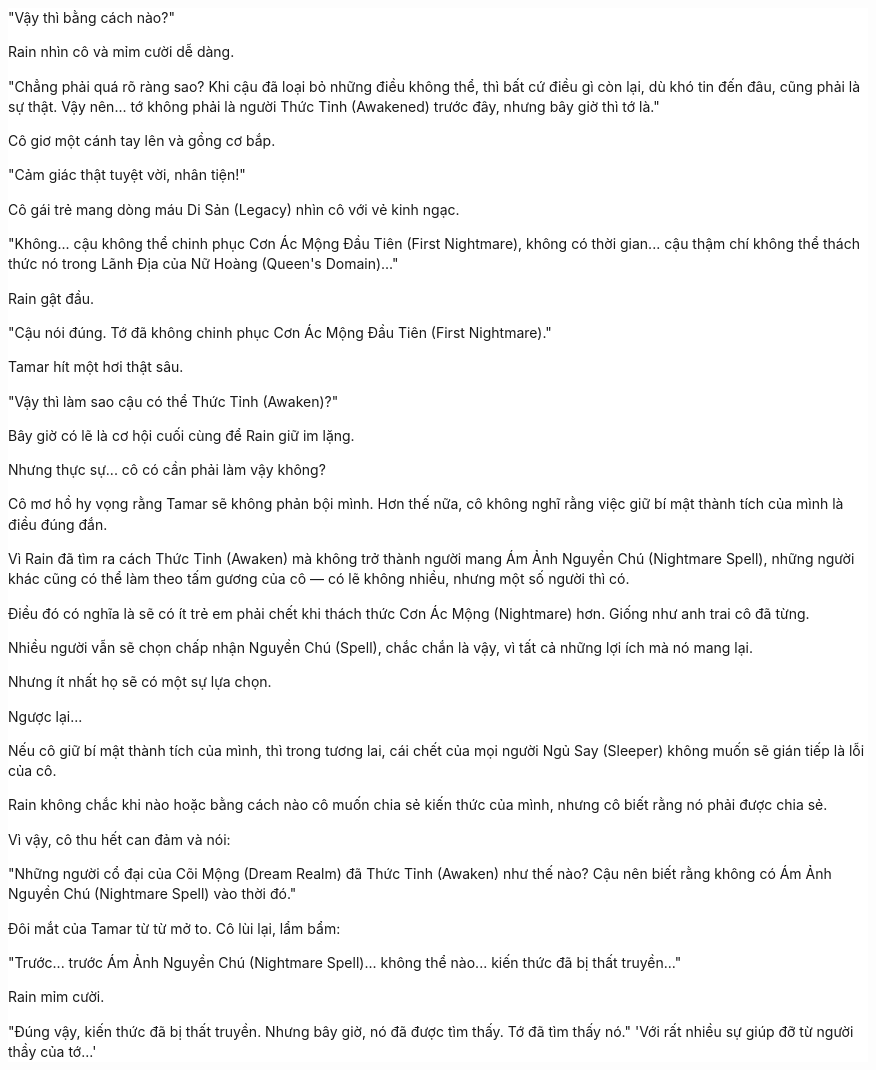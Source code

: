 "Vậy thì bằng cách nào?"

Rain nhìn cô và mỉm cười dễ dàng.

"Chẳng phải quá rõ ràng sao? Khi cậu đã loại bỏ những điều không thể, thì bất cứ điều gì còn lại, dù khó tin đến đâu, cũng phải là sự thật. Vậy nên... tớ không phải là người Thức Tỉnh (Awakened) trước đây, nhưng bây giờ thì tớ là."

Cô giơ một cánh tay lên và gồng cơ bắp.

"Cảm giác thật tuyệt vời, nhân tiện!"

Cô gái trẻ mang dòng máu Di Sản (Legacy) nhìn cô với vẻ kinh ngạc.

"Không... cậu không thể chinh phục Cơn Ác Mộng Đầu Tiên (First Nightmare), không có thời gian... cậu thậm chí không thể thách thức nó trong Lãnh Địa của Nữ Hoàng (Queen's Domain)..."

Rain gật đầu.

"Cậu nói đúng. Tớ đã không chinh phục Cơn Ác Mộng Đầu Tiên (First Nightmare)."

Tamar hít một hơi thật sâu.

"Vậy thì làm sao cậu có thể Thức Tỉnh (Awaken)?"

Bây giờ có lẽ là cơ hội cuối cùng để Rain giữ im lặng.

Nhưng thực sự... cô có cần phải làm vậy không?

Cô mơ hồ hy vọng rằng Tamar sẽ không phản bội mình. Hơn thế nữa, cô không nghĩ rằng việc giữ bí mật thành tích của mình là điều đúng đắn.

Vì Rain đã tìm ra cách Thức Tỉnh (Awaken) mà không trở thành người mang Ám Ảnh Nguyền Chú (Nightmare Spell), những người khác cũng có thể làm theo tấm gương của cô — có lẽ không nhiều, nhưng một số người thì có.

Điều đó có nghĩa là sẽ có ít trẻ em phải chết khi thách thức Cơn Ác Mộng (Nightmare) hơn. Giống như anh trai cô đã từng.

Nhiều người vẫn sẽ chọn chấp nhận Nguyền Chú (Spell), chắc chắn là vậy, vì tất cả những lợi ích mà nó mang lại.

Nhưng ít nhất họ sẽ có một sự lựa chọn.

Ngược lại...

Nếu cô giữ bí mật thành tích của mình, thì trong tương lai, cái chết của mọi người Ngủ Say (Sleeper) không muốn sẽ gián tiếp là lỗi của cô.

Rain không chắc khi nào hoặc bằng cách nào cô muốn chia sẻ kiến thức của mình, nhưng cô biết rằng nó phải được chia sẻ.

Vì vậy, cô thu hết can đảm và nói:

"Những người cổ đại của Cõi Mộng (Dream Realm) đã Thức Tỉnh (Awaken) như thế nào? Cậu nên biết rằng không có Ám Ảnh Nguyền Chú (Nightmare Spell) vào thời đó."

Đôi mắt của Tamar từ từ mở to. Cô lùi lại, lẩm bẩm:

"Trước... trước Ám Ảnh Nguyền Chú (Nightmare Spell)... không thể nào... kiến thức đã bị thất truyền..."

Rain mỉm cười.

"Đúng vậy, kiến thức đã bị thất truyền. Nhưng bây giờ, nó đã được tìm thấy. Tớ đã tìm thấy nó." 'Với rất nhiều sự giúp đỡ từ người thầy của tớ...'